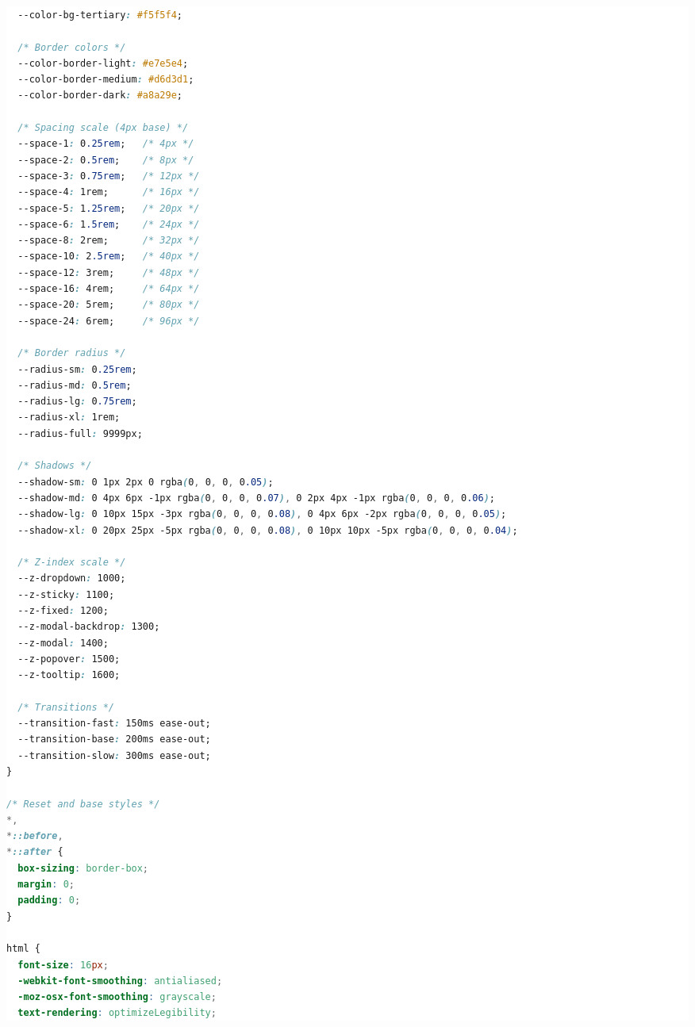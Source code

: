 ```css
  --color-bg-tertiary: #f5f5f4;

  /* Border colors */
  --color-border-light: #e7e5e4;
  --color-border-medium: #d6d3d1;
  --color-border-dark: #a8a29e;

  /* Spacing scale (4px base) */
  --space-1: 0.25rem;   /* 4px */
  --space-2: 0.5rem;    /* 8px */
  --space-3: 0.75rem;   /* 12px */
  --space-4: 1rem;      /* 16px */
  --space-5: 1.25rem;   /* 20px */
  --space-6: 1.5rem;    /* 24px */
  --space-8: 2rem;      /* 32px */
  --space-10: 2.5rem;   /* 40px */
  --space-12: 3rem;     /* 48px */
  --space-16: 4rem;     /* 64px */
  --space-20: 5rem;     /* 80px */
  --space-24: 6rem;     /* 96px */

  /* Border radius */
  --radius-sm: 0.25rem;
  --radius-md: 0.5rem;
  --radius-lg: 0.75rem;
  --radius-xl: 1rem;
  --radius-full: 9999px;

  /* Shadows */
  --shadow-sm: 0 1px 2px 0 rgba(0, 0, 0, 0.05);
  --shadow-md: 0 4px 6px -1px rgba(0, 0, 0, 0.07), 0 2px 4px -1px rgba(0, 0, 0, 0.06);
  --shadow-lg: 0 10px 15px -3px rgba(0, 0, 0, 0.08), 0 4px 6px -2px rgba(0, 0, 0, 0.05);
  --shadow-xl: 0 20px 25px -5px rgba(0, 0, 0, 0.08), 0 10px 10px -5px rgba(0, 0, 0, 0.04);

  /* Z-index scale */
  --z-dropdown: 1000;
  --z-sticky: 1100;
  --z-fixed: 1200;
  --z-modal-backdrop: 1300;
  --z-modal: 1400;
  --z-popover: 1500;
  --z-tooltip: 1600;

  /* Transitions */
  --transition-fast: 150ms ease-out;
  --transition-base: 200ms ease-out;
  --transition-slow: 300ms ease-out;
}

/* Reset and base styles */
*,
*::before,
*::after {
  box-sizing: border-box;
  margin: 0;
  padding: 0;
}

html {
  font-size: 16px;
  -webkit-font-smoothing: antialiased;
  -moz-osx-font-smoothing: grayscale;
  text-rendering: optimizeLegibility;
```